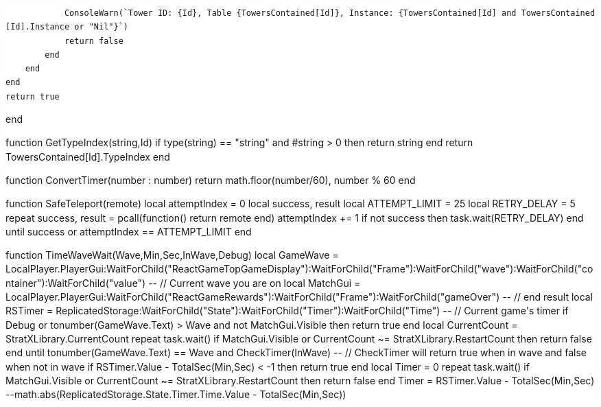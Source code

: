 				ConsoleWarn(`Tower ID: {Id}, Table {TowersContained[Id]}, Instance: {TowersContained[Id] and TowersContained[Id].Instance or "Nil"}`)
				return false
			end
		end
	end
	return true
end

function GetTypeIndex(string,Id)
	if type(string) == "string" and #string > 0 then
		return string
	end
	return TowersContained[Id].TypeIndex
end

function ConvertTimer(number : number)
	return math.floor(number/60), number % 60
end

function SafeTeleport(remote)
    local attemptIndex = 0
    local success, result
    local ATTEMPT_LIMIT = 25
    local RETRY_DELAY = 5
    repeat
        success, result = pcall(function()
            return remote
        end)
        attemptIndex += 1
        if not success then
            task.wait(RETRY_DELAY)
        end
    until success or attemptIndex == ATTEMPT_LIMIT
end

function TimeWaveWait(Wave,Min,Sec,InWave,Debug)
	local GameWave = LocalPlayer.PlayerGui:WaitForChild("ReactGameTopGameDisplay"):WaitForChild("Frame"):WaitForChild("wave"):WaitForChild("container"):WaitForChild("value") -- // Current wave you are on
    local MatchGui = LocalPlayer.PlayerGui:WaitForChild("ReactGameRewards"):WaitForChild("Frame"):WaitForChild("gameOver") -- // end result
	local RSTimer = ReplicatedStorage:WaitForChild("State"):WaitForChild("Timer"):WaitForChild("Time") -- // Current game's timer
	if Debug or tonumber(GameWave.Text) > Wave and not MatchGui.Visible then
		return true
	end
	local CurrentCount = StratXLibrary.CurrentCount
	repeat
		task.wait()
		if MatchGui.Visible or CurrentCount ~= StratXLibrary.RestartCount then
			return false
		end
	until tonumber(GameWave.Text) == Wave and CheckTimer(InWave) -- // CheckTimer will return true when in wave and false when not in wave
	if RSTimer.Value - TotalSec(Min,Sec) < -1 then
		return true
	end
	local Timer = 0
	repeat
		task.wait()
		if MatchGui.Visible or CurrentCount ~= StratXLibrary.RestartCount then
			return false
		end
		Timer = RSTimer.Value - TotalSec(Min,Sec) --math.abs(ReplicatedStorage.State.Timer.Time.Value - TotalSec(Min,Sec))